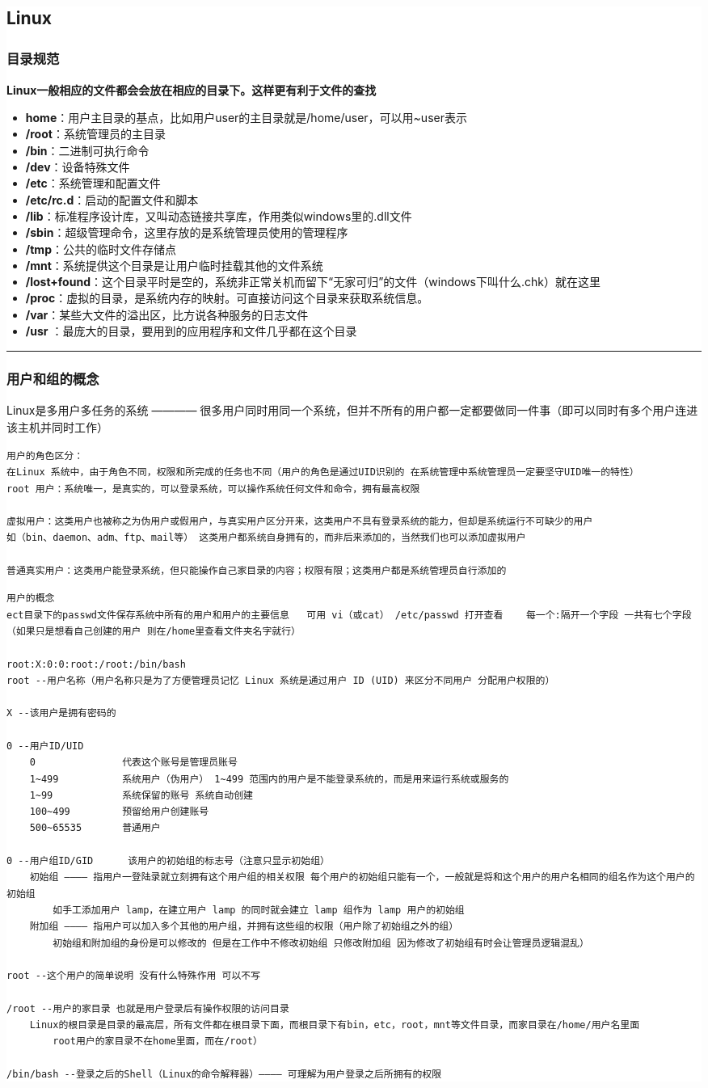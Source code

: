 ## Linux

### 目录规范

**Linux一般相应的文件都会会放在相应的目录下。这样更有利于文件的查找**

- **home**：用户主目录的基点，比如用户user的主目录就是/home/user，可以用~user表示
- **/root**：系统管理员的主目录
- **/bin**：二进制可执行命令
- **/dev**：设备特殊文件
- **/etc**：系统管理和配置文件
- **/etc/rc.d**：启动的配置文件和脚本
- **/lib**：标准程序设计库，又叫动态链接共享库，作用类似windows里的.dll文件
- **/sbin**：超级管理命令，这里存放的是系统管理员使用的管理程序
- **/tmp**：公共的临时文件存储点
- **/mnt**：系统提供这个目录是让用户临时挂载其他的文件系统
- **/lost+found**：这个目录平时是空的，系统非正常关机而留下“无家可归”的文件（windows下叫什么.chk）就在这里
- **/proc**：虚拟的目录，是系统内存的映射。可直接访问这个目录来获取系统信息。
- **/var**：某些大文件的溢出区，比方说各种服务的日志文件
- **/usr** ：最庞大的目录，要用到的应用程序和文件几乎都在这个目录

---

### 用户和组的概念

Linux是多用户多任务的系统   ———— 很多用户同时用同一个系统，但并不所有的用户都一定都要做同一件事（即可以同时有多个用户连进该主机并同时工作）

    用户的角色区分：
    在Linux 系统中，由于角色不同，权限和所完成的任务也不同（用户的角色是通过UID识别的 在系统管理中系统管理员一定要坚守UID唯一的特性）
    root 用户：系统唯一，是真实的，可以登录系统，可以操作系统任何文件和命令，拥有最高权限
    
    虚拟用户：这类用户也被称之为伪用户或假用户，与真实用户区分开来，这类用户不具有登录系统的能力，但却是系统运行不可缺少的用户
    如（bin、daemon、adm、ftp、mail等） 这类用户都系统自身拥有的，而非后来添加的，当然我们也可以添加虚拟用户
    
    普通真实用户：这类用户能登录系统，但只能操作自己家目录的内容；权限有限；这类用户都是系统管理员自行添加的
```
用户的概念
ect目录下的passwd文件保存系统中所有的用户和用户的主要信息   可用 vi（或cat） /etc/passwd 打开查看    每一个:隔开一个字段 一共有七个字段
（如果只是想看自己创建的用户 则在/home里查看文件夹名字就行）
       
root:X:0:0:root:/root:/bin/bash
root --用户名称（用户名称只是为了方便管理员记忆 Linux 系统是通过用户 ID (UID) 来区分不同用户 分配用户权限的）
           
X --该用户是拥有密码的
           
0 --用户ID/UID
	0               代表这个账号是管理员账号
    1~499           系统用户（伪用户） 1~499 范围内的用户是不能登录系统的，而是用来运行系统或服务的
    1~99        	系统保留的账号 系统自动创建
    100~499     	预留给用户创建账号
    500~65535       普通用户
                           
0 --用户组ID/GID      该用户的初始组的标志号（注意只显示初始组）
    初始组 ———— 指用户一登陆录就立刻拥有这个用户组的相关权限 每个用户的初始组只能有一个，一般就是将和这个用户的用户名相同的组名作为这个用户的初始组
    	如手工添加用户 lamp，在建立用户 lamp 的同时就会建立 lamp 组作为 lamp 用户的初始组
    附加组 ———— 指用户可以加入多个其他的用户组，并拥有这些组的权限（用户除了初始组之外的组）
    	初始组和附加组的身份是可以修改的 但是在工作中不修改初始组 只修改附加组 因为修改了初始组有时会让管理员逻辑混乱）
                                    
root --这个用户的简单说明 没有什么特殊作用 可以不写   
           
/root --用户的家目录 也就是用户登录后有操作权限的访问目录 
	Linux的根目录是目录的最高层，所有文件都在根目录下面，而根目录下有bin，etc，root，mnt等文件目录，而家目录在/home/用户名里面
    	root用户的家目录不在home里面，而在/root）  
                            
/bin/bash --登录之后的Shell（Linux的命令解释器）———— 可理解为用户登录之后所拥有的权限
```